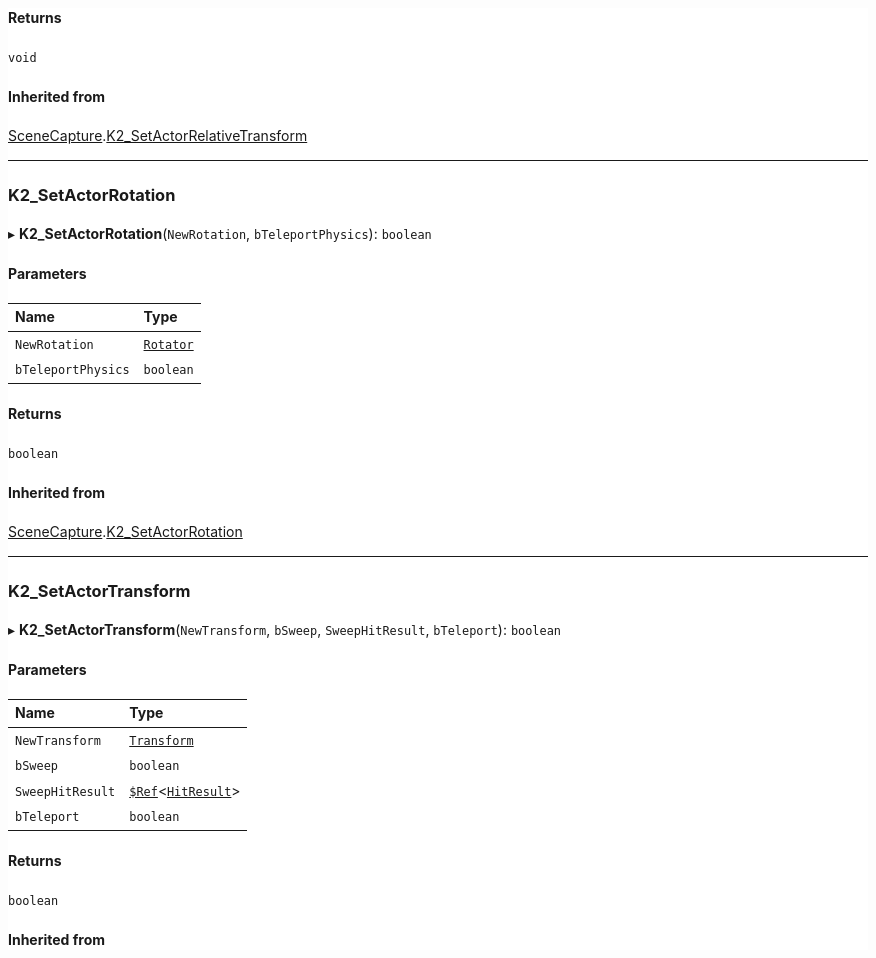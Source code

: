 #### Returns

`void`

#### Inherited from

[SceneCapture](ue_ue.SceneCapture.md).[K2_SetActorRelativeTransform](ue_ue.SceneCapture.md#k2_setactorrelativetransform)

___

### K2\_SetActorRotation

▸ **K2_SetActorRotation**(`NewRotation`, `bTeleportPhysics`): `boolean`

#### Parameters

| Name | Type |
| :------ | :------ |
| `NewRotation` | [`Rotator`](ue_ue_s.Rotator.md) |
| `bTeleportPhysics` | `boolean` |

#### Returns

`boolean`

#### Inherited from

[SceneCapture](ue_ue.SceneCapture.md).[K2_SetActorRotation](ue_ue.SceneCapture.md#k2_setactorrotation)

___

### K2\_SetActorTransform

▸ **K2_SetActorTransform**(`NewTransform`, `bSweep`, `SweepHitResult`, `bTeleport`): `boolean`

#### Parameters

| Name | Type |
| :------ | :------ |
| `NewTransform` | [`Transform`](ue_ue_s.Transform.md) |
| `bSweep` | `boolean` |
| `SweepHitResult` | [`$Ref`](../interfaces/puerts._Ref.md)<[`HitResult`](ue_ue.HitResult.md)\> |
| `bTeleport` | `boolean` |

#### Returns

`boolean`

#### Inherited from

